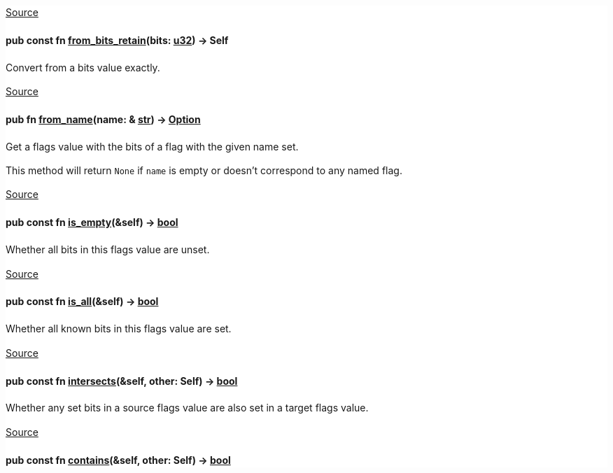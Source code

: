 [Source](https://docs.rs/unicorn-engine/latest/src/unicorn_engine/unicorn_const.rs.html#284-291)

#### pub const fn [from\_bits\_retain](https://docs.rs/unicorn-engine/latest/unicorn_engine/unicorn_const/struct.ContextMode.html\#method.from_bits_retain)(bits: [u32](https://doc.rust-lang.org/nightly/std/primitive.u32.html)) -\> Self

Convert from a bits value exactly.

[Source](https://docs.rs/unicorn-engine/latest/src/unicorn_engine/unicorn_const.rs.html#284-291)

#### pub fn [from\_name](https://docs.rs/unicorn-engine/latest/unicorn_engine/unicorn_const/struct.ContextMode.html\#method.from_name)(name: & [str](https://doc.rust-lang.org/nightly/std/primitive.str.html)) -\> [Option](https://doc.rust-lang.org/nightly/core/option/enum.Option.html "enum core::option::Option") <Self>

Get a flags value with the bits of a flag with the given name set.

This method will return `None` if `name` is empty or doesn’t
correspond to any named flag.

[Source](https://docs.rs/unicorn-engine/latest/src/unicorn_engine/unicorn_const.rs.html#284-291)

#### pub const fn [is\_empty](https://docs.rs/unicorn-engine/latest/unicorn_engine/unicorn_const/struct.ContextMode.html\#method.is_empty)(&self) -> [bool](https://doc.rust-lang.org/nightly/std/primitive.bool.html)

Whether all bits in this flags value are unset.

[Source](https://docs.rs/unicorn-engine/latest/src/unicorn_engine/unicorn_const.rs.html#284-291)

#### pub const fn [is\_all](https://docs.rs/unicorn-engine/latest/unicorn_engine/unicorn_const/struct.ContextMode.html\#method.is_all)(&self) -> [bool](https://doc.rust-lang.org/nightly/std/primitive.bool.html)

Whether all known bits in this flags value are set.

[Source](https://docs.rs/unicorn-engine/latest/src/unicorn_engine/unicorn_const.rs.html#284-291)

#### pub const fn [intersects](https://docs.rs/unicorn-engine/latest/unicorn_engine/unicorn_const/struct.ContextMode.html\#method.intersects)(&self, other: Self) -> [bool](https://doc.rust-lang.org/nightly/std/primitive.bool.html)

Whether any set bits in a source flags value are also set in a target flags value.

[Source](https://docs.rs/unicorn-engine/latest/src/unicorn_engine/unicorn_const.rs.html#284-291)

#### pub const fn [contains](https://docs.rs/unicorn-engine/latest/unicorn_engine/unicorn_const/struct.ContextMode.html\#method.contains)(&self, other: Self) -> [bool](https://doc.rust-lang.org/nightly/std/primitive.bool.html)
